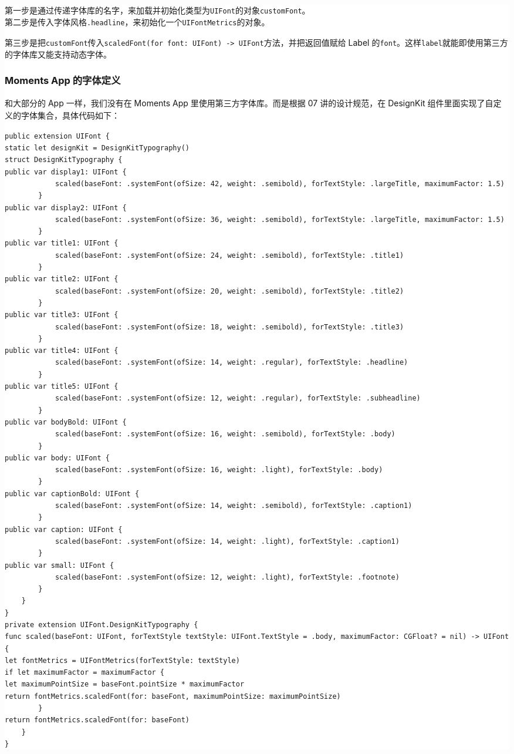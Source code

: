 第一步是通过传递字体库的名字，来加载并初始化类型为`UIFont`的对象`customFont`。  
第二步是传入字体风格`.headline`，来初始化一个`UIFontMetrics`的对象。

第三步是把`customFont`传入`scaledFont(for font: UIFont) -> UIFont`方法，并把返回值赋给 Label 的`font`。这样`label`就能即使用第三方的字体库又能支持动态字体。

### Moments App 的字体定义

和大部分的 App 一样，我们没有在 Moments App 里使用第三方字体库。而是根据 07 讲的设计规范，在 DesignKit 组件里面实现了自定义的字体集合，具体代码如下：

```
public extension UIFont {
static let designKit = DesignKitTypography()
struct DesignKitTypography {
public var display1: UIFont {
            scaled(baseFont: .systemFont(ofSize: 42, weight: .semibold), forTextStyle: .largeTitle, maximumFactor: 1.5)
        }
public var display2: UIFont {
            scaled(baseFont: .systemFont(ofSize: 36, weight: .semibold), forTextStyle: .largeTitle, maximumFactor: 1.5)
        }
public var title1: UIFont {
            scaled(baseFont: .systemFont(ofSize: 24, weight: .semibold), forTextStyle: .title1)
        }
public var title2: UIFont {
            scaled(baseFont: .systemFont(ofSize: 20, weight: .semibold), forTextStyle: .title2)
        }
public var title3: UIFont {
            scaled(baseFont: .systemFont(ofSize: 18, weight: .semibold), forTextStyle: .title3)
        }
public var title4: UIFont {
            scaled(baseFont: .systemFont(ofSize: 14, weight: .regular), forTextStyle: .headline)
        }
public var title5: UIFont {
            scaled(baseFont: .systemFont(ofSize: 12, weight: .regular), forTextStyle: .subheadline)
        }
public var bodyBold: UIFont {
            scaled(baseFont: .systemFont(ofSize: 16, weight: .semibold), forTextStyle: .body)
        }
public var body: UIFont {
            scaled(baseFont: .systemFont(ofSize: 16, weight: .light), forTextStyle: .body)
        }
public var captionBold: UIFont {
            scaled(baseFont: .systemFont(ofSize: 14, weight: .semibold), forTextStyle: .caption1)
        }
public var caption: UIFont {
            scaled(baseFont: .systemFont(ofSize: 14, weight: .light), forTextStyle: .caption1)
        }
public var small: UIFont {
            scaled(baseFont: .systemFont(ofSize: 12, weight: .light), forTextStyle: .footnote)
        }
    }
}
private extension UIFont.DesignKitTypography {
func scaled(baseFont: UIFont, forTextStyle textStyle: UIFont.TextStyle = .body, maximumFactor: CGFloat? = nil) -> UIFont {
let fontMetrics = UIFontMetrics(forTextStyle: textStyle)
if let maximumFactor = maximumFactor {
let maximumPointSize = baseFont.pointSize * maximumFactor
return fontMetrics.scaledFont(for: baseFont, maximumPointSize: maximumPointSize)
        }
return fontMetrics.scaledFont(for: baseFont)
    }
}
```